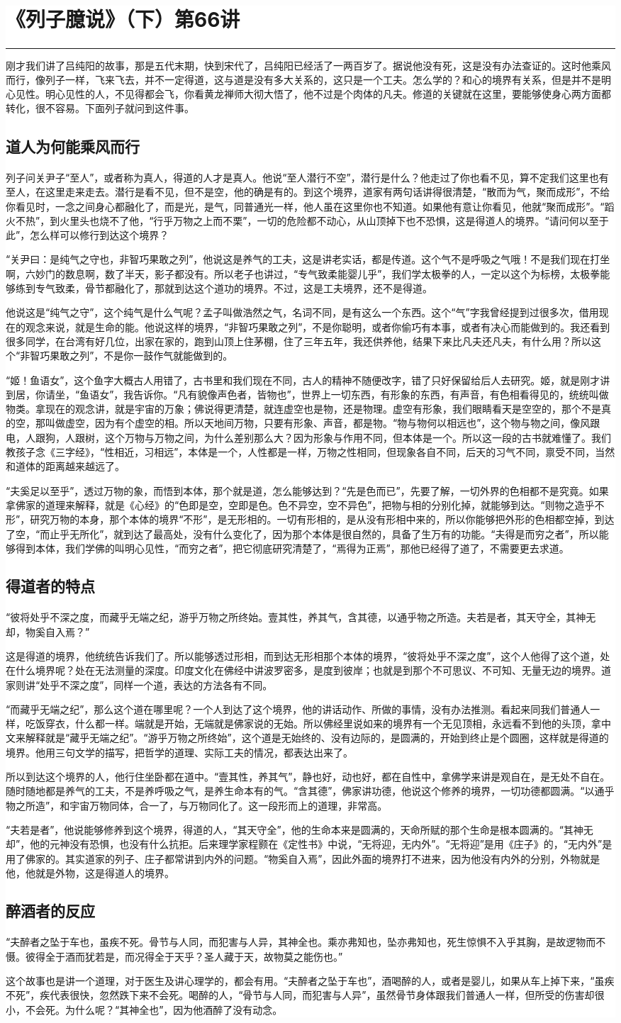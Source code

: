 # 《列子臆说》（下）第66讲

------

刚才我们讲了吕纯阳的故事，那是五代末期，快到宋代了，吕纯阳已经活了一两百岁了。据说他没有死，这是没有办法查证的。这时他乘风而行，像列子一样，飞来飞去，并不一定得道，这与道是没有多大关系的，这只是一个工夫。怎么学的？和心的境界有关系，但是并不是明心见性。明心见性的人，不见得都会飞，你看黄龙禅师大彻大悟了，他不过是个肉体的凡夫。修道的关键就在这里，要能够使身心两方面都转化，很不容易。下面列子就问到这件事。

## 道人为何能乘风而行

列子问关尹子“至人”，或者称为真人，得道的人才是真人。他说“至人潜行不空”，潜行是什么？他走过了你也看不见，算不定我们这里也有至人，在这里走来走去。潜行是看不见，但不是空，他的确是有的。到这个境界，道家有两句话讲得很清楚，“散而为气，聚而成形”，不给你看见时，一念之间身心都融化了，而是光，是气，同普通光一样，他人虽在这里你也不知道。如果他有意让你看见，他就“聚而成形”。“蹈火不热”，到火里头也烧不了他，“行乎万物之上而不栗”，一切的危险都不动心，从山顶掉下也不恐惧，这是得道人的境界。“请问何以至于此”，怎么样可以修行到达这个境界？

“关尹曰：是纯气之守也，非智巧果敢之列”，他说这是养气的工夫，这是讲老实话，都是传道。这个气不是呼吸之气哦！不是我们现在打坐啊，六妙门的数息啊，数了半天，影子都没有。所以老子也讲过，“专气致柔能婴儿乎”，我们学太极拳的人，一定以这个为标榜，太极拳能够练到专气致柔，骨节都融化了，那就到达这个道功的境界。不过，这是工夫境界，还不是得道。

他说这是“纯气之守”，这个纯气是什么气呢？孟子叫做浩然之气，名词不同，是有这么一个东西。这个“气”字我曾经提到过很多次，借用现在的观念来说，就是生命的能。他说这样的境界，“非智巧果敢之列”，不是你聪明，或者你偷巧有本事，或者有决心而能做到的。我还看到很多同学，在台湾有好几位，出家在家的，跑到山顶上住茅棚，住了三年五年，我还供养他，结果下来比凡夫还凡夫，有什么用？所以这个“非智巧果敢之列”，不是你一鼓作气就能做到的。

“姬！鱼语女”，这个鱼字大概古人用错了，古书里和我们现在不同，古人的精神不随便改字，错了只好保留给后人去研究。姬，就是刚才讲到居，你请坐，“鱼语女”，我告诉你。“凡有貌像声色者，皆物也”，世界上一切东西，有形象的东西，有声音，有色相看得见的，统统叫做物类。拿现在的观念讲，就是宇宙的万象；佛说得更清楚，就连虚空也是物，还是物理。虚空有形象，我们眼睛看天是空空的，那个不是真的空，那叫做虚空，因为有个虚空的相。所以天地间万物，只要有形象、声音，都是物。“物与物何以相远也”，这个物与物之间，像风跟电，人跟狗，人跟树，这个万物与万物之间，为什么差别那么大？因为形象与作用不同，但本体是一个。所以这一段的古书就难懂了。我们教孩子念《三字经》，“性相近，习相远”，本体是一个，人性都是一样，万物之性相同，但现象各自不同，后天的习气不同，禀受不同，当然和道体的距离越来越远了。

“夫奚足以至乎”，透过万物的象，而悟到本体，那个就是道，怎么能够达到？“先是色而已”，先要了解，一切外界的色相都不是究竟。如果拿佛家的道理来解释，就是《心经》的“色即是空，空即是色。色不异空，空不异色”，把物与相的分别化掉，就能够到达。“则物之造乎不形”，研究万物的本身，那个本体的境界“不形”，是无形相的。一切有形相的，是从没有形相中来的，所以你能够把外形的色相都空掉，到达了空，“而止乎无所化”，就到达了最高处，没有什么变化了，因为那个本体是很自然的，具备了生万有的功能。“夫得是而穷之者”，所以能够得到本体，我们学佛的叫明心见性，“而穷之者”，把它彻底研究清楚了，“焉得为正焉”，那他已经得了道了，不需要更去求道。

## 得道者的特点

“彼将处乎不深之度，而藏乎无端之纪，游乎万物之所终始。壹其性，养其气，含其德，以通乎物之所造。夫若是者，其天守全，其神无却，物奚自入焉？”

这是得道的境界，他统统告诉我们了。所以能够透过形相，而到达无形相那个本体的境界，“彼将处乎不深之度”，这个人他得了这个道，处在什么境界呢？处在无法测量的深度。印度文化在佛经中讲波罗密多，是度到彼岸；也就是到那个不可思议、不可知、无量无边的境界。道家则讲“处乎不深之度”，同样一个道，表达的方法各有不同。

“而藏乎无端之纪”，那么这个道在哪里呢？一个人到达了这个境界，他的讲话动作、所做的事情，没有办法推测。看起来同我们普通人一样，吃饭穿衣，什么都一样。端就是开始，无端就是佛家说的无始。所以佛经里说如来的境界有一个无见顶相，永远看不到他的头顶，拿中文来解释就是“藏乎无端之纪”。“游乎万物之所终始”，这个道是无始终的、没有边际的，是圆满的，开始到终止是个圆圈，这样就是得道的境界。他用三句文学的描写，把哲学的道理、实际工夫的情况，都表达出来了。

所以到达这个境界的人，他行住坐卧都在道中。“壹其性，养其气”，静也好，动也好，都在自性中，拿佛学来讲是观自在，是无处不自在。随时随地都是养气的工夫，不是养呼吸之气，是养生命本有的气。“含其德”，佛家讲功德，他说这个修养的境界，一切功德都圆满。“以通乎物之所造”，和宇宙万物同体，合一了，与万物同化了。这一段形而上的道理，非常高。

“夫若是者”，他说能够修养到这个境界，得道的人，“其天守全”，他的生命本来是圆满的，天命所赋的那个生命是根本圆满的。“其神无却”，他的元神没有恐惧，也没有什么抗拒。后来理学家程颢在《定性书》中说，“无将迎，无内外”。“无将迎”是用《庄子》的，“无内外”是用了佛家的。其实道家的列子、庄子都常讲到内外的问题。“物奚自入焉”，因此外面的境界打不进来，因为他没有内外的分别，外物就是他，他就是外物，这是得道人的境界。

## 醉酒者的反应

“夫醉者之坠于车也，虽疾不死。骨节与人同，而犯害与人异，其神全也。乘亦弗知也，坠亦弗知也，死生惊惧不入乎其胸，是故逻物而不慑。彼得全于酒而犹若是，而况得全于天乎？圣人藏于天，故物莫之能伤也。”

这个故事也是讲一个道理，对于医生及讲心理学的，都会有用。“夫醉者之坠于车也”，酒喝醉的人，或者是婴儿，如果从车上掉下来，“虽疾不死”，疾代表很快，忽然跌下来不会死。喝醉的人，“骨节与人同，而犯害与人异”，虽然骨节身体跟我们普通人一样，但所受的伤害却很小，不会死。为什么呢？“其神全也”，因为他酒醉了没有动念。
